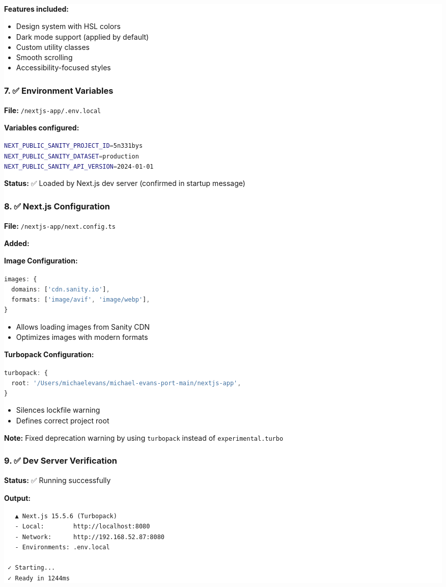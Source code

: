 **Features included:**
- Design system with HSL colors
- Dark mode support (applied by default)
- Custom utility classes
- Smooth scrolling
- Accessibility-focused styles

### 7. ✅ Environment Variables
**File:** `/nextjs-app/.env.local`

**Variables configured:**
```bash
NEXT_PUBLIC_SANITY_PROJECT_ID=5n331bys
NEXT_PUBLIC_SANITY_DATASET=production
NEXT_PUBLIC_SANITY_API_VERSION=2024-01-01
```

**Status:** ✅ Loaded by Next.js dev server (confirmed in startup message)

### 8. ✅ Next.js Configuration
**File:** `/nextjs-app/next.config.ts`

**Added:**

**Image Configuration:**
```typescript
images: {
  domains: ['cdn.sanity.io'],
  formats: ['image/avif', 'image/webp'],
}
```
- Allows loading images from Sanity CDN
- Optimizes images with modern formats

**Turbopack Configuration:**
```typescript
turbopack: {
  root: '/Users/michaelevans/michael-evans-port-main/nextjs-app',
}
```
- Silences lockfile warning
- Defines correct project root

**Note:** Fixed deprecation warning by using `turbopack` instead of `experimental.turbo`

### 9. ✅ Dev Server Verification
**Status:** ✅ Running successfully

**Output:**
```
   ▲ Next.js 15.5.6 (Turbopack)
   - Local:        http://localhost:8080
   - Network:      http://192.168.52.87:8080
   - Environments: .env.local

 ✓ Starting...
 ✓ Ready in 1244ms
```
